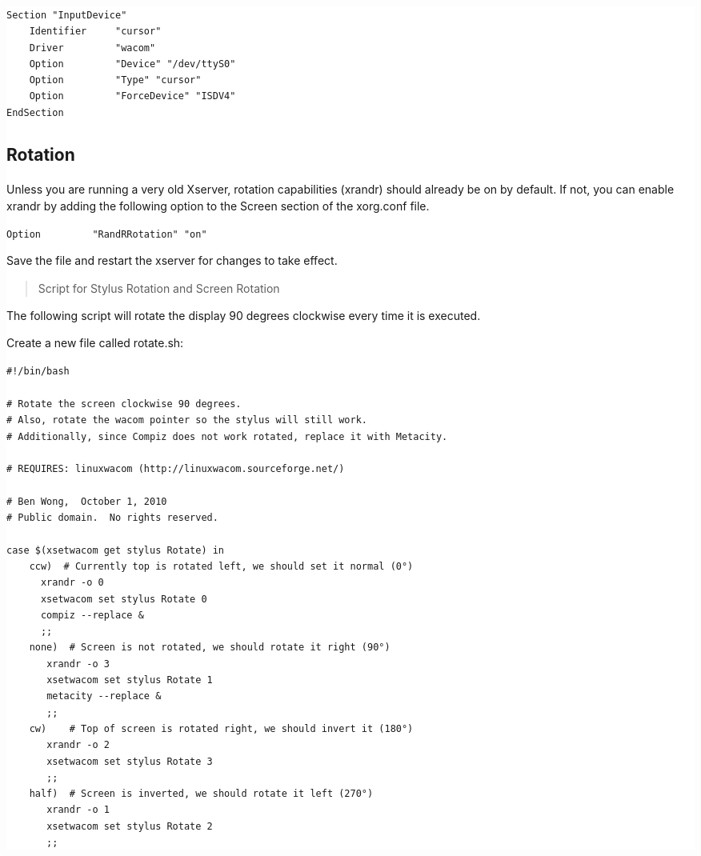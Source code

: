     Section "InputDevice"
        Identifier     "cursor"
        Driver         "wacom"
        Option         "Device" "/dev/ttyS0"
        Option         "Type" "cursor"
        Option         "ForceDevice" "ISDV4"
    EndSection

Rotation
--------

Unless you are running a very old Xserver, rotation capabilities
(xrandr) should already be on by default. If not, you can enable xrandr
by adding the following option to the Screen section of the xorg.conf
file.

    Option         "RandRRotation" "on"

Save the file and restart the xserver for changes to take effect.

> Script for Stylus Rotation and Screen Rotation

The following script will rotate the display 90 degrees clockwise every
time it is executed.

Create a new file called rotate.sh:

    #!/bin/bash

    # Rotate the screen clockwise 90 degrees.
    # Also, rotate the wacom pointer so the stylus will still work.
    # Additionally, since Compiz does not work rotated, replace it with Metacity.

    # REQUIRES: linuxwacom (http://linuxwacom.sourceforge.net/)

    # Ben Wong,  October 1, 2010
    # Public domain.  No rights reserved. 

    case $(xsetwacom get stylus Rotate) in
        ccw)  # Currently top is rotated left, we should set it normal (0°)
    	  xrandr -o 0
    	  xsetwacom set stylus Rotate 0
    	  compiz --replace &
    	  ;;
        none)  # Screen is not rotated, we should rotate it right (90°)
    	   xrandr -o 3
    	   xsetwacom set stylus Rotate 1
    	   metacity --replace &
    	   ;;
        cw)    # Top of screen is rotated right, we should invert it (180°)
    	   xrandr -o 2
    	   xsetwacom set stylus Rotate 3
    	   ;;
        half)  # Screen is inverted, we should rotate it left (270°)
    	   xrandr -o 1
    	   xsetwacom set stylus Rotate 2
    	   ;;